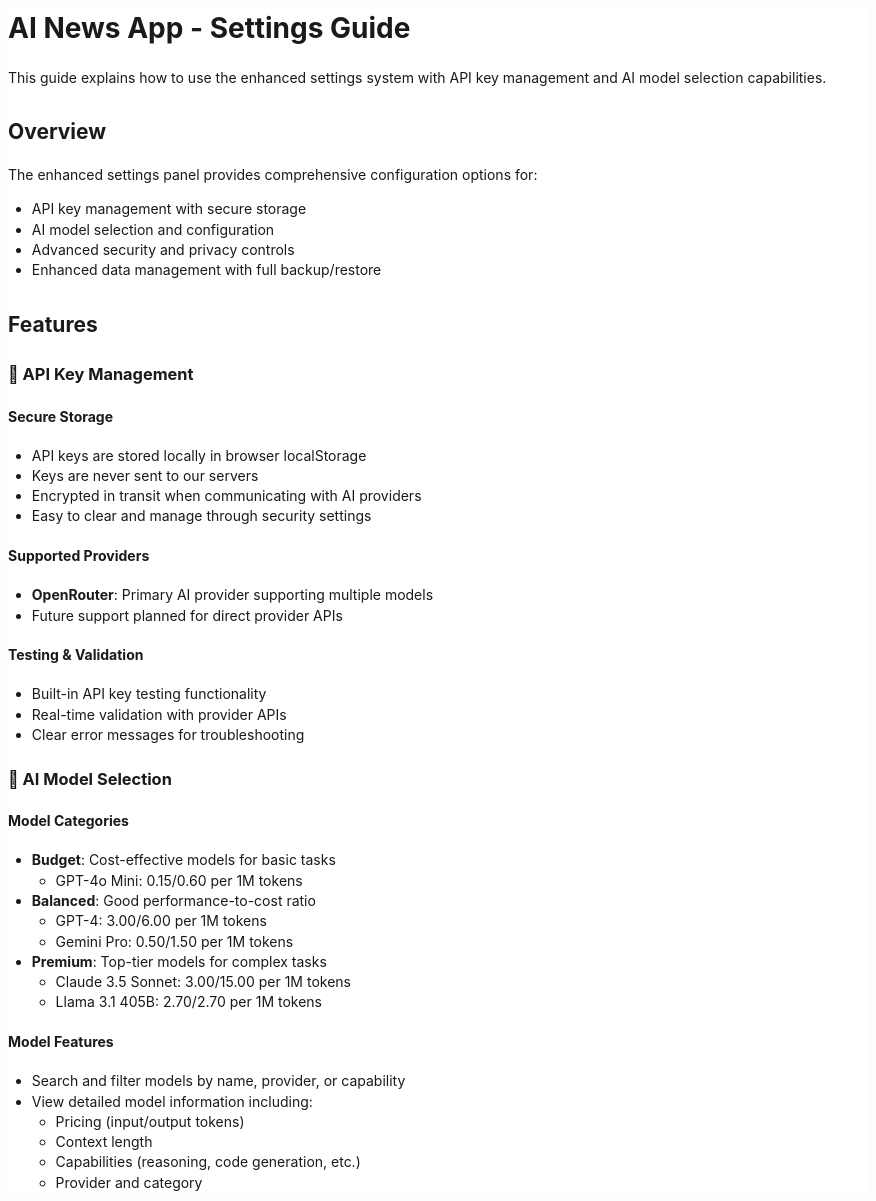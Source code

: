 # AI News App - Settings Guide

This guide explains how to use the enhanced settings system with API key management and AI model selection capabilities.

## Overview

The enhanced settings panel provides comprehensive configuration options for:
- API key management with secure storage
- AI model selection and configuration
- Advanced security and privacy controls
- Enhanced data management with full backup/restore

## Features

### 🔑 API Key Management

#### Secure Storage
- API keys are stored locally in browser localStorage
- Keys are never sent to our servers
- Encrypted in transit when communicating with AI providers
- Easy to clear and manage through security settings

#### Supported Providers
- **OpenRouter**: Primary AI provider supporting multiple models
- Future support planned for direct provider APIs

#### Testing & Validation
- Built-in API key testing functionality
- Real-time validation with provider APIs
- Clear error messages for troubleshooting

### 🤖 AI Model Selection

#### Model Categories
- **Budget**: Cost-effective models for basic tasks
  - GPT-4o Mini: $0.15/$0.60 per 1M tokens
- **Balanced**: Good performance-to-cost ratio
  - GPT-4: $3.00/$6.00 per 1M tokens
  - Gemini Pro: $0.50/$1.50 per 1M tokens
- **Premium**: Top-tier models for complex tasks
  - Claude 3.5 Sonnet: $3.00/$15.00 per 1M tokens
  - Llama 3.1 405B: $2.70/$2.70 per 1M tokens

#### Model Features
- Search and filter models by name, provider, or capability
- View detailed model information including:
  - Pricing (input/output tokens)
  - Context length
  - Capabilities (reasoning, code generation, etc.)
  - Provider and category
